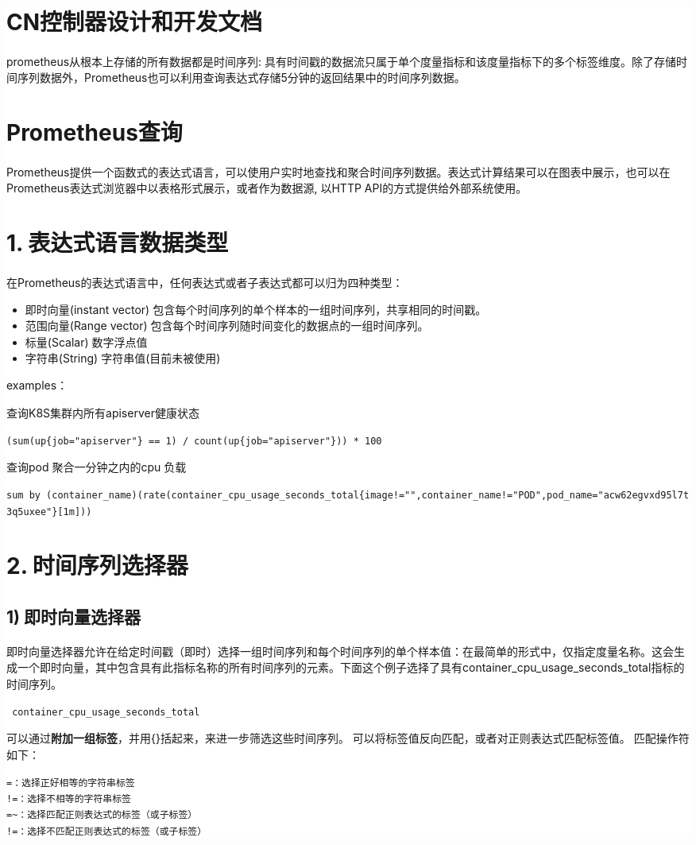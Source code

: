 # CN控制器设计和开发文档


prometheus从根本上存储的所有数据都是时间序列: 具有时间戳的数据流只属于单个度量指标和该度量指标下的多个标签维度。除了存储时间序列数据外，Prometheus也可以利用查询表达式存储5分钟的返回结果中的时间序列数据。

# Prometheus查询

Prometheus提供一个函数式的表达式语言，可以使用户实时地查找和聚合时间序列数据。表达式计算结果可以在图表中展示，也可以在Prometheus表达式浏览器中以表格形式展示，或者作为数据源, 以HTTP API的方式提供给外部系统使用。

# 1. 表达式语言数据类型

在Prometheus的表达式语言中，任何表达式或者子表达式都可以归为四种类型：

- 即时向量(instant vector) 包含每个时间序列的单个样本的一组时间序列，共享相同的时间戳。
- 范围向量(Range vector) 包含每个时间序列随时间变化的数据点的一组时间序列。
- 标量(Scalar) 数字浮点值
- 字符串(String) 字符串值(目前未被使用)

examples：

查询K8S集群内所有apiserver健康状态

```
(sum(up{job="apiserver"} == 1) / count(up{job="apiserver"})) * 100
```

查询pod 聚合一分钟之内的cpu 负载

```
sum by (container_name)(rate(container_cpu_usage_seconds_total{image!="",container_name!="POD",pod_name="acw62egvxd95l7t3q5uxee"}[1m]))
```

# 2. 时间序列选择器

## 1) 即时向量选择器

   即时向量选择器允许在给定时间戳（即时）选择一组时间序列和每个时间序列的单个样本值：在最简单的形式中，仅指定度量名称。这会生成一个即时向量，其中包含具有此指标名称的所有时间序列的元素。下面这个例子选择了具有container_cpu_usage_seconds_total指标的时间序列。

```
 container_cpu_usage_seconds_total
```

可以通过**附加一组标签**，并用{}括起来，来进一步筛选这些时间序列。
可以将标签值反向匹配，或者对正则表达式匹配标签值。
匹配操作符如下：

```
=：选择正好相等的字符串标签
!=：选择不相等的字符串标签
=~：选择匹配正则表达式的标签（或子标签）
!=：选择不匹配正则表达式的标签（或子标签）
```
